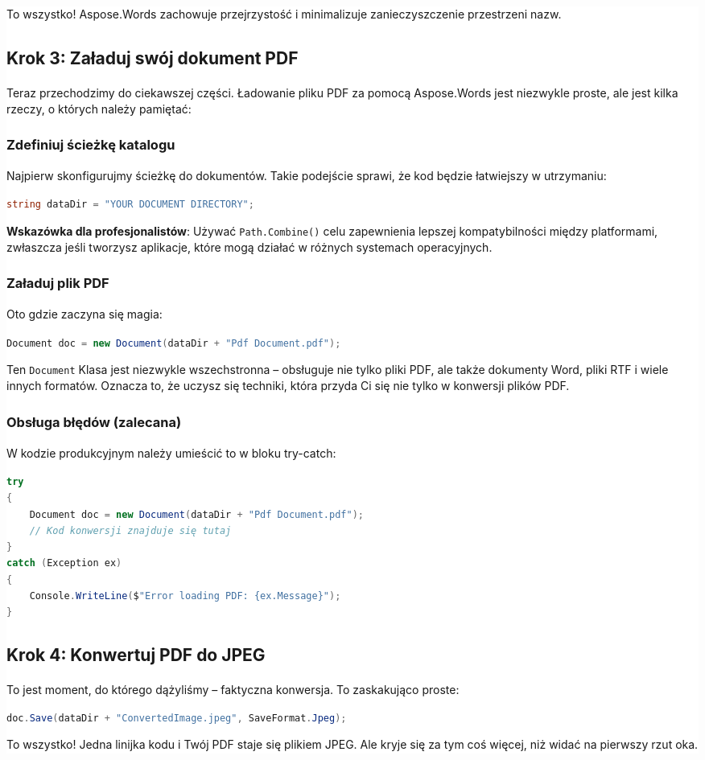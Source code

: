 To wszystko! Aspose.Words zachowuje przejrzystość i minimalizuje zanieczyszczenie przestrzeni nazw.

## Krok 3: Załaduj swój dokument PDF

Teraz przechodzimy do ciekawszej części. Ładowanie pliku PDF za pomocą Aspose.Words jest niezwykle proste, ale jest kilka rzeczy, o których należy pamiętać:

### Zdefiniuj ścieżkę katalogu
Najpierw skonfigurujmy ścieżkę do dokumentów. Takie podejście sprawi, że kod będzie łatwiejszy w utrzymaniu:

```csharp
string dataDir = "YOUR DOCUMENT DIRECTORY";
```

**Wskazówka dla profesjonalistów**: Używać `Path.Combine()` celu zapewnienia lepszej kompatybilności między platformami, zwłaszcza jeśli tworzysz aplikacje, które mogą działać w różnych systemach operacyjnych.

### Załaduj plik PDF
Oto gdzie zaczyna się magia:

```csharp
Document doc = new Document(dataDir + "Pdf Document.pdf");
```

Ten `Document` Klasa jest niezwykle wszechstronna – obsługuje nie tylko pliki PDF, ale także dokumenty Word, pliki RTF i wiele innych formatów. Oznacza to, że uczysz się techniki, która przyda Ci się nie tylko w konwersji plików PDF.

### Obsługa błędów (zalecana)
W kodzie produkcyjnym należy umieścić to w bloku try-catch:

```csharp
try
{
    Document doc = new Document(dataDir + "Pdf Document.pdf");
    // Kod konwersji znajduje się tutaj
}
catch (Exception ex)
{
    Console.WriteLine($"Error loading PDF: {ex.Message}");
}
```

## Krok 4: Konwertuj PDF do JPEG

To jest moment, do którego dążyliśmy – faktyczna konwersja. To zaskakująco proste:

```csharp
doc.Save(dataDir + "ConvertedImage.jpeg", SaveFormat.Jpeg);
```

To wszystko! Jedna linijka kodu i Twój PDF staje się plikiem JPEG. Ale kryje się za tym coś więcej, niż widać na pierwszy rzut oka.
